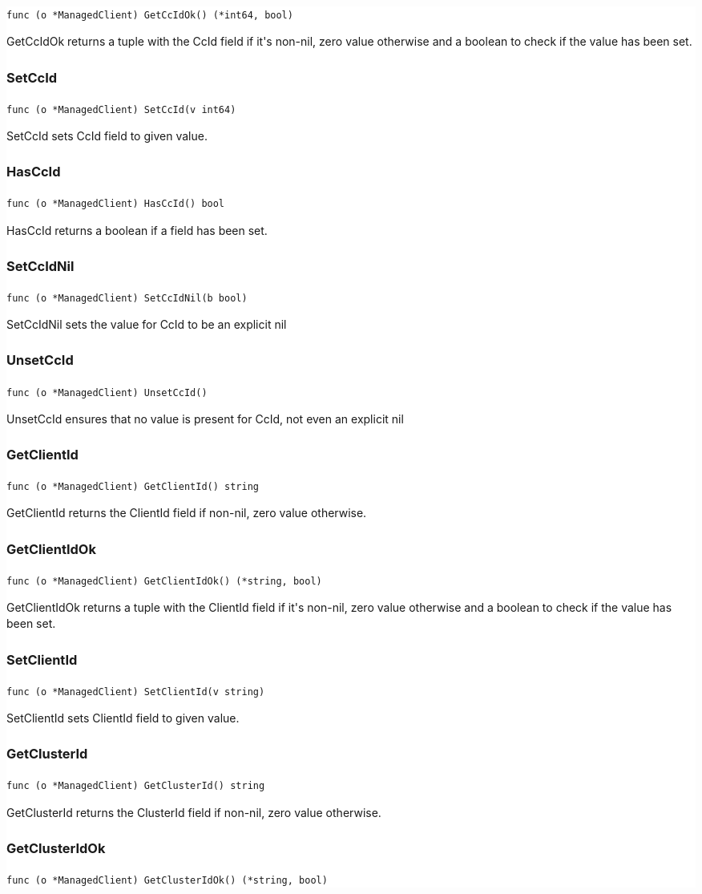 `func (o *ManagedClient) GetCcIdOk() (*int64, bool)`

GetCcIdOk returns a tuple with the CcId field if it's non-nil, zero value otherwise
and a boolean to check if the value has been set.

### SetCcId

`func (o *ManagedClient) SetCcId(v int64)`

SetCcId sets CcId field to given value.

### HasCcId

`func (o *ManagedClient) HasCcId() bool`

HasCcId returns a boolean if a field has been set.

### SetCcIdNil

`func (o *ManagedClient) SetCcIdNil(b bool)`

 SetCcIdNil sets the value for CcId to be an explicit nil

### UnsetCcId
`func (o *ManagedClient) UnsetCcId()`

UnsetCcId ensures that no value is present for CcId, not even an explicit nil
### GetClientId

`func (o *ManagedClient) GetClientId() string`

GetClientId returns the ClientId field if non-nil, zero value otherwise.

### GetClientIdOk

`func (o *ManagedClient) GetClientIdOk() (*string, bool)`

GetClientIdOk returns a tuple with the ClientId field if it's non-nil, zero value otherwise
and a boolean to check if the value has been set.

### SetClientId

`func (o *ManagedClient) SetClientId(v string)`

SetClientId sets ClientId field to given value.


### GetClusterId

`func (o *ManagedClient) GetClusterId() string`

GetClusterId returns the ClusterId field if non-nil, zero value otherwise.

### GetClusterIdOk

`func (o *ManagedClient) GetClusterIdOk() (*string, bool)`
